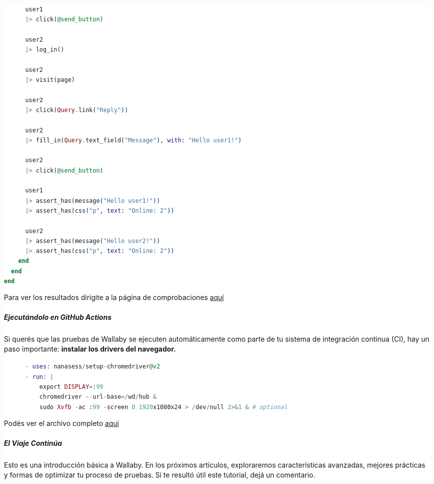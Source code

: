 ```elixir
      user1
      |> click(@send_button)

      user2
      |> log_in()

      user2
      |> visit(page)

      user2
      |> click(Query.link("Reply"))

      user2
      |> fill_in(Query.text_field("Message"), with: "Hello user1!")

      user2
      |> click(@send_button)

      user1
      |> assert_has(message("Hello user1!"))
      |> assert_has(css("p", text: "Online: 2"))

      user2
      |> assert_has(message("Hello user2!"))
      |> assert_has(css("p", text: "Online: 2"))
    end
  end
end
```

Para ver los resultados dirigite a la página de comprobaciones [aquí](https://github.com/kainlite/tr/actions/runs/8310299885/job/22742643890)
<br />

##### **Ejecutándolo en GitHub Actions** 

Si querés que las pruebas de Wallaby se ejecuten automáticamente como parte de tu sistema de integración continua (CI), hay un paso importante: **instalar los drivers del navegador.**

```elixir
      - uses: nanasess/setup-chromedriver@v2
      - run: |
          export DISPLAY=:99
          chromedriver --url-base=/wd/hub &
          sudo Xvfb -ac :99 -screen 0 1920x1080x24 > /dev/null 2>&1 & # optional
```
Podés ver el archivo completo [aquí](https://github.com/kainlite/tr/blob/master/.github/workflows/coverage.yaml#L38)
<br />

##### **El Viaje Continúa** 

Esto es una introducción básica a Wallaby. En los próximos artículos, exploraremos características avanzadas, mejores prácticas y formas de optimizar tu proceso de pruebas. Si te resultó útil este tutorial, dejá un comentario.
<br />
